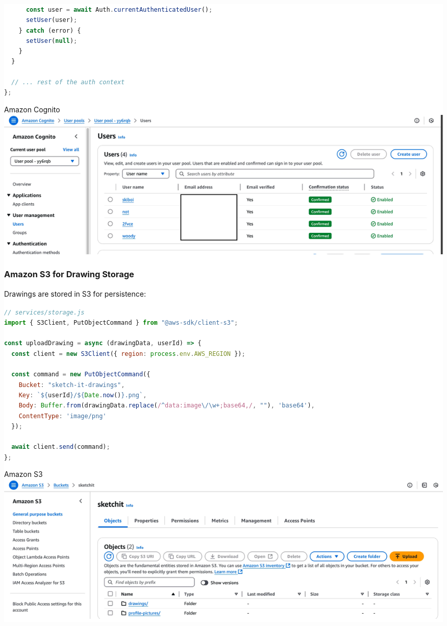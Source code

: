 ```javascript
      const user = await Auth.currentAuthenticatedUser();
      setUser(user);
    } catch (error) {
      setUser(null);
    }
  }

  // ... rest of the auth context
};
```
Amazon Cognito ![Amazon Cognito](./images/amazon_cognito.png)

### Amazon S3 for Drawing Storage

Drawings are stored in S3 for persistence:

```javascript
// services/storage.js
import { S3Client, PutObjectCommand } from "@aws-sdk/client-s3";

const uploadDrawing = async (drawingData, userId) => {
  const client = new S3Client({ region: process.env.AWS_REGION });
  
  const command = new PutObjectCommand({
    Bucket: "sketch-it-drawings",
    Key: `${userId}/${Date.now()}.png`,
    Body: Buffer.from(drawingData.replace(/^data:image\/\w+;base64,/, ""), 'base64'),
    ContentType: 'image/png'
  });

  await client.send(command);
};
```
Amazon S3 ![Amazon S3](./images/amazon_s3.png)
